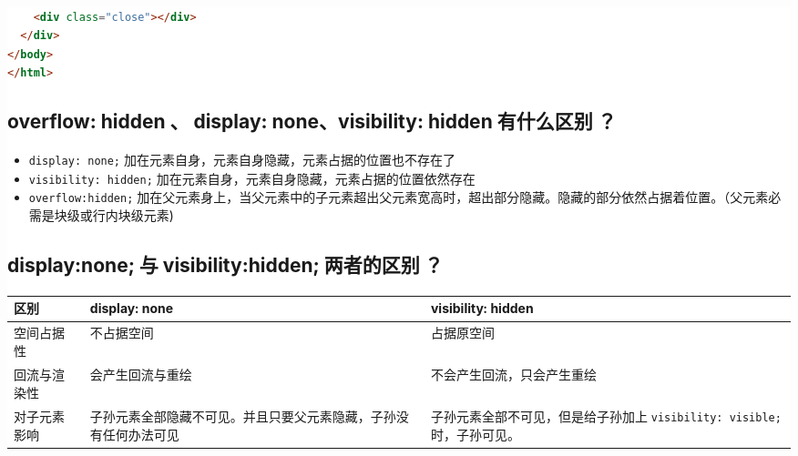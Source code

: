 ```html
    <div class="close"></div>
  </div>
</body>
</html>
```





## overflow: hidden 、 display: none、visibility: hidden 有什么区别 ？

-   `display: none;` 加在元素自身，元素自身隐藏，元素占据的位置也不存在了
-   `visibility: hidden;` 加在元素自身，元素自身隐藏，元素占据的位置依然存在
-   `overflow:hidden;` 加在父元素身上，当父元素中的子元素超出父元素宽高时，超出部分隐藏。隐藏的部分依然占据着位置。（父元素必需是块级或行内块级元素)



## display:none; 与 visibility:hidden; 两者的区别 ？

| 区别         | display: none                                                | visibility: hidden                                           |
| :----------- | :----------------------------------------------------------- | :----------------------------------------------------------- |
| 空间占据性   | 不占据空间                                                   | 占据原空间                                                   |
| 回流与渲染性 | 会产生回流与重绘                                             | 不会产生回流，只会产生重绘                                   |
| 对子元素影响 | 子孙元素全部隐藏不可见。并且只要父元素隐藏，子孙没有任何办法可见 | 子孙元素全部不可见，但是给子孙加上 `visibility: visible;`时，子孙可见。 |